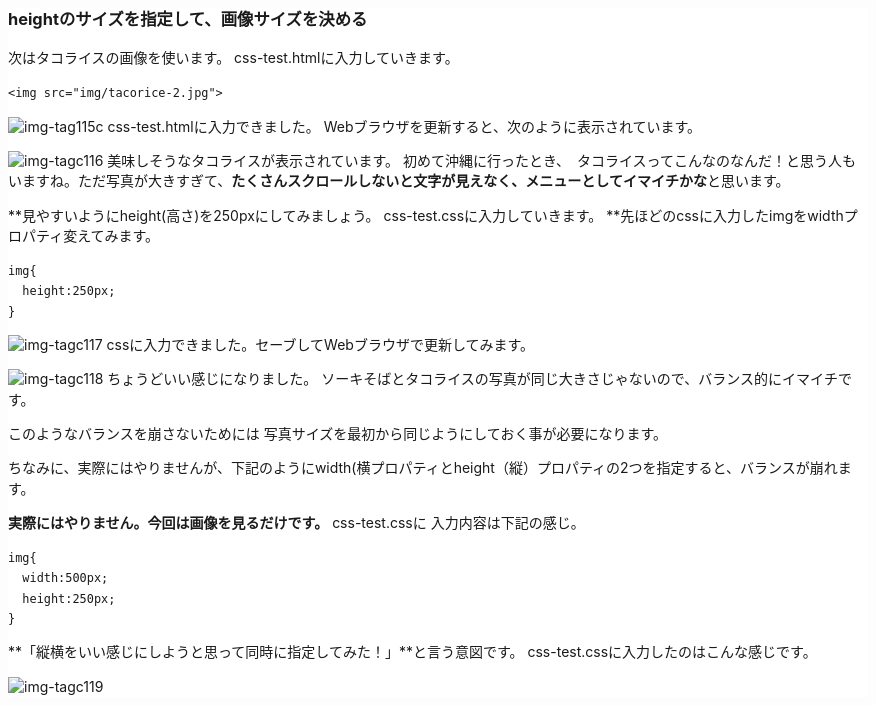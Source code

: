 ### heightのサイズを指定して、画像サイズを決める

次はタコライスの画像を使います。
css-test.htmlに入力していきます。

```
<img src="img/tacorice-2.jpg">
```
![img-tag115c](https://blog.job555.info/wp-content/uploads/2020/06/img-tagc115.png)
css-test.htmlに入力できました。
Webブラウザを更新すると、次のように表示されています。


![img-tagc116](https://blog.job555.info/wp-content/uploads/2020/06/img-tagc116.png)
美味しそうなタコライスが表示されています。
初めて沖縄に行ったとき、　タコライスってこんなのなんだ！と思う人もいますね。ただ写真が大きすぎて、**たくさんスクロールしないと文字が見えなく、メニューとしてイマイチかな**と思います。


**見やすいようにheight(高さ)を250pxにしてみましょう。
css-test.cssに入力していきます。
**先ほどのcssに入力したimgをwidthプロパティ変えてみます。

```
img{
  height:250px;
}

```
![img-tagc117](https://blog.job555.info/wp-content/uploads/2020/06/img-tagc117.png)
cssに入力できました。セーブしてWebブラウザで更新してみます。

![img-tagc118](https://blog.job555.info/wp-content/uploads/2020/06/img-tagc118.png)
ちょうどいい感じになりました。
ソーキそばとタコライスの写真が同じ大きさじゃないので、バランス的にイマイチです。

このようなバランスを崩さないためには
写真サイズを最初から同じようにしておく事が必要になります。

ちなみに、実際にはやりませんが、下記のようにwidth(横プロパティとheight（縦）プロパティの2つを指定すると、バランスが崩れます。

**実際にはやりません。今回は画像を見るだけです。**
css-test.cssに
入力内容は下記の感じ。
```
img{
  width:500px;
  height:250px;
}

```

**「縦横をいい感じにしようと思って同時に指定してみた！」**と言う意図です。
css-test.cssに入力したのはこんな感じです。

![img-tagc119](https://blog.job555.info/wp-content/uploads/2020/06/img-tagc119.png)
